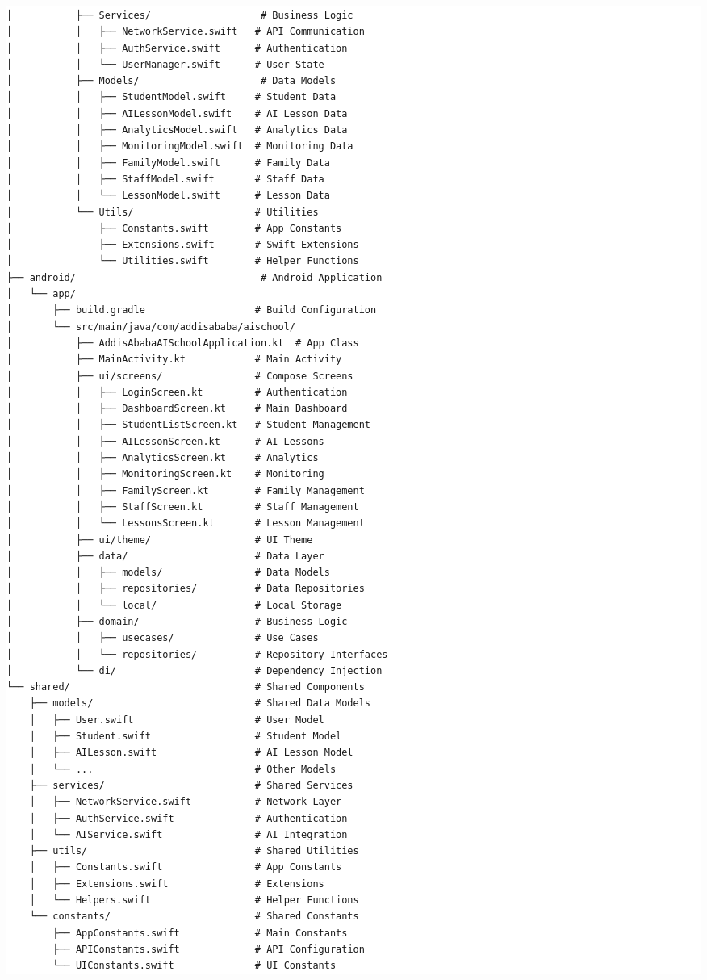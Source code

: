 ```
│           ├── Services/                   # Business Logic
│           │   ├── NetworkService.swift   # API Communication
│           │   ├── AuthService.swift      # Authentication
│           │   └── UserManager.swift      # User State
│           ├── Models/                     # Data Models
│           │   ├── StudentModel.swift     # Student Data
│           │   ├── AILessonModel.swift    # AI Lesson Data
│           │   ├── AnalyticsModel.swift   # Analytics Data
│           │   ├── MonitoringModel.swift  # Monitoring Data
│           │   ├── FamilyModel.swift      # Family Data
│           │   ├── StaffModel.swift       # Staff Data
│           │   └── LessonModel.swift      # Lesson Data
│           └── Utils/                     # Utilities
│               ├── Constants.swift        # App Constants
│               ├── Extensions.swift       # Swift Extensions
│               └── Utilities.swift        # Helper Functions
├── android/                                # Android Application
│   └── app/
│       ├── build.gradle                   # Build Configuration
│       └── src/main/java/com/addisababa/aischool/
│           ├── AddisAbabaAISchoolApplication.kt  # App Class
│           ├── MainActivity.kt            # Main Activity
│           ├── ui/screens/                # Compose Screens
│           │   ├── LoginScreen.kt         # Authentication
│           │   ├── DashboardScreen.kt     # Main Dashboard
│           │   ├── StudentListScreen.kt   # Student Management
│           │   ├── AILessonScreen.kt      # AI Lessons
│           │   ├── AnalyticsScreen.kt     # Analytics
│           │   ├── MonitoringScreen.kt    # Monitoring
│           │   ├── FamilyScreen.kt        # Family Management
│           │   ├── StaffScreen.kt         # Staff Management
│           │   └── LessonsScreen.kt       # Lesson Management
│           ├── ui/theme/                  # UI Theme
│           ├── data/                      # Data Layer
│           │   ├── models/                # Data Models
│           │   ├── repositories/          # Data Repositories
│           │   └── local/                 # Local Storage
│           ├── domain/                    # Business Logic
│           │   ├── usecases/              # Use Cases
│           │   └── repositories/          # Repository Interfaces
│           └── di/                        # Dependency Injection
└── shared/                                # Shared Components
    ├── models/                            # Shared Data Models
    │   ├── User.swift                     # User Model
    │   ├── Student.swift                  # Student Model
    │   ├── AILesson.swift                 # AI Lesson Model
    │   └── ...                            # Other Models
    ├── services/                          # Shared Services
    │   ├── NetworkService.swift           # Network Layer
    │   ├── AuthService.swift              # Authentication
    │   └── AIService.swift                # AI Integration
    ├── utils/                             # Shared Utilities
    │   ├── Constants.swift                # App Constants
    │   ├── Extensions.swift               # Extensions
    │   └── Helpers.swift                  # Helper Functions
    └── constants/                         # Shared Constants
        ├── AppConstants.swift             # Main Constants
        ├── APIConstants.swift             # API Configuration
        └── UIConstants.swift              # UI Constants
```
